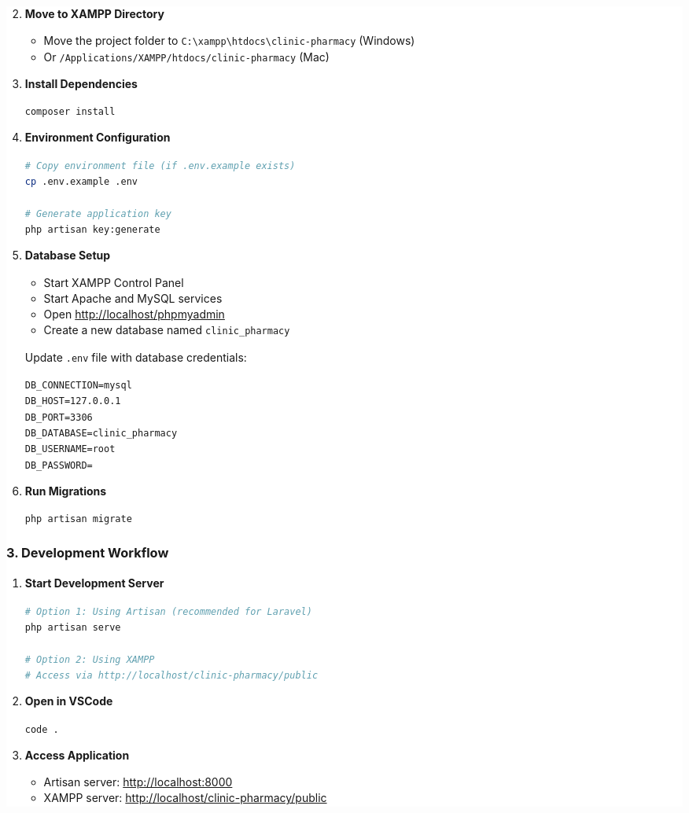 2. **Move to XAMPP Directory**
   - Move the project folder to `C:\xampp\htdocs\clinic-pharmacy` (Windows)
   - Or `/Applications/XAMPP/htdocs/clinic-pharmacy` (Mac)

3. **Install Dependencies**
   ```bash
   composer install
   ```

4. **Environment Configuration**
   ```bash
   # Copy environment file (if .env.example exists)
   cp .env.example .env
   
   # Generate application key
   php artisan key:generate
   ```

5. **Database Setup**
   - Start XAMPP Control Panel
   - Start Apache and MySQL services
   - Open [http://localhost/phpmyadmin](http://localhost/phpmyadmin)
   - Create a new database named `clinic_pharmacy`
   
   Update `.env` file with database credentials:
   ```env
   DB_CONNECTION=mysql
   DB_HOST=127.0.0.1
   DB_PORT=3306
   DB_DATABASE=clinic_pharmacy
   DB_USERNAME=root
   DB_PASSWORD=
   ```

6. **Run Migrations**
   ```bash
   php artisan migrate
   ```

### 3. Development Workflow

1. **Start Development Server**
   ```bash
   # Option 1: Using Artisan (recommended for Laravel)
   php artisan serve
   
   # Option 2: Using XAMPP
   # Access via http://localhost/clinic-pharmacy/public
   ```

2. **Open in VSCode**
   ```bash
   code .
   ```

3. **Access Application**
   - Artisan server: [http://localhost:8000](http://localhost:8000)
   - XAMPP server: [http://localhost/clinic-pharmacy/public](http://localhost/clinic-pharmacy/public)
